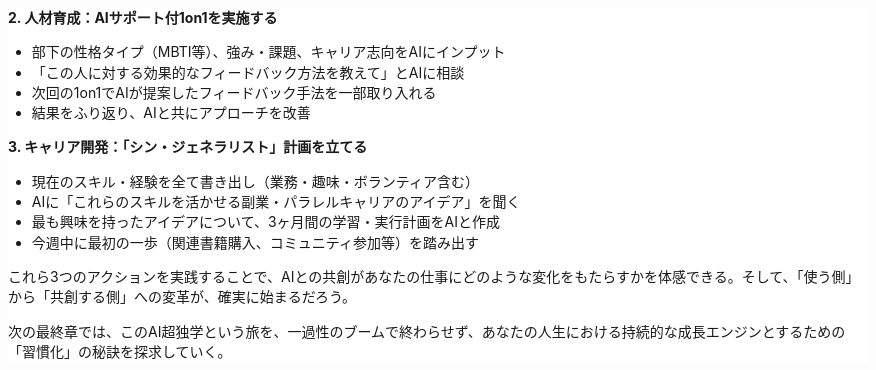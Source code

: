 **2. 人材育成：AIサポート付1on1を実施する**
- 部下の性格タイプ（MBTI等）、強み・課題、キャリア志向をAIにインプット
- 「この人に対する効果的なフィードバック方法を教えて」とAIに相談
- 次回の1on1でAIが提案したフィードバック手法を一部取り入れる
- 結果をふり返り、AIと共にアプローチを改善

**3. キャリア開発：「シン・ジェネラリスト」計画を立てる**
- 現在のスキル・経験を全て書き出し（業務・趣味・ボランティア含む）
- AIに「これらのスキルを活かせる副業・パラレルキャリアのアイデア」を聞く
- 最も興味を持ったアイデアについて、3ヶ月間の学習・実行計画をAIと作成
- 今週中に最初の一歩（関連書籍購入、コミュニティ参加等）を踏み出す

これら3つのアクションを実践することで、AIとの共創があなたの仕事にどのような変化をもたらすかを体感できる。そして、「使う側」から「共創する側」への変革が、確実に始まるだろう。

次の最終章では、このAI超独学という旅を、一過性のブームで終わらせず、あなたの人生における持続的な成長エンジンとするための「習慣化」の秘訣を探求していく。